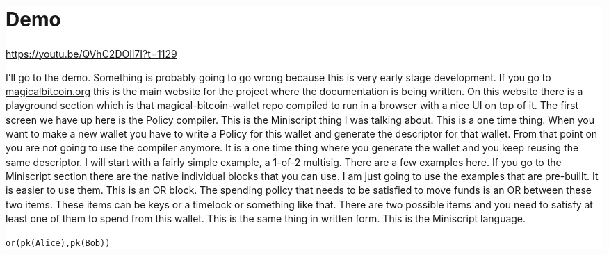 # Demo

https://youtu.be/QVhC2DOIl7I?t=1129

I’ll go to the demo. Something is probably going to go wrong because this is very early stage development. If you go to [magicalbitcoin.org](https://magicalbitcoin.org/) this is the main website for the project where the documentation is being written. On this website there is a playground section which is that magical-bitcoin-wallet repo compiled to run in a browser with a nice UI on top of it. The first screen we have up here is the Policy compiler. This is the Miniscript thing I was talking about. This is a one time thing. When you want to make a new wallet you have to write a Policy for this wallet and generate the descriptor for that wallet. From that point on you are not going to use the compiler anymore. It is a one time thing where you generate the wallet and you keep reusing the same descriptor. I will start with a fairly simple example, a 1-of-2 multisig. There are a few examples here. If you go to the Miniscript section there are the native individual blocks that you can use. I am just going to use the examples that are pre-buillt. It is easier to use them. This is an OR block. The spending policy that needs to be satisfied to move funds is an OR between these two items. These items can be keys or a timelock or something like that. There are two possible items and you need to satisfy at least one of them to spend from this wallet. This is the same thing in written form. This is the Miniscript language. 

`or(pk(Alice),pk(Bob))`
